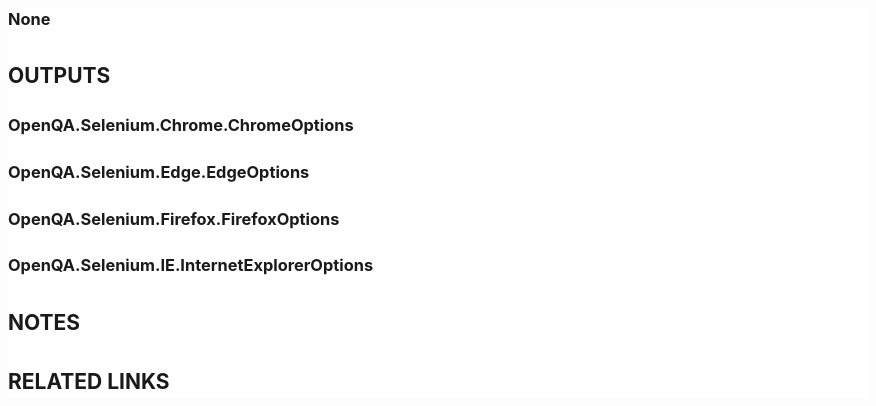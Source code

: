 ### None

## OUTPUTS

### OpenQA.Selenium.Chrome.ChromeOptions

### OpenQA.Selenium.Edge.EdgeOptions

### OpenQA.Selenium.Firefox.FirefoxOptions

### OpenQA.Selenium.IE.InternetExplorerOptions

## NOTES

## RELATED LINKS
